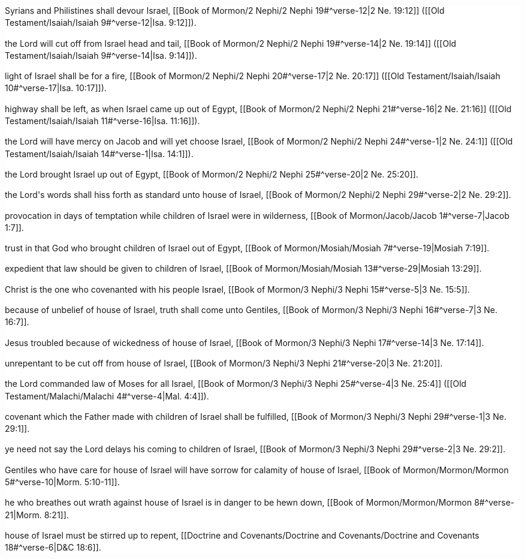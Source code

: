  Syrians and Philistines shall devour Israel, [[Book of Mormon/2 Nephi/2 Nephi 19#^verse-12|2 Ne. 19:12]] ([[Old Testament/Isaiah/Isaiah 9#^verse-12|Isa. 9:12]]).

 the Lord will cut off from Israel head and tail, [[Book of Mormon/2 Nephi/2 Nephi 19#^verse-14|2 Ne. 19:14]] ([[Old Testament/Isaiah/Isaiah 9#^verse-14|Isa. 9:14]]).

 light of Israel shall be for a fire, [[Book of Mormon/2 Nephi/2 Nephi 20#^verse-17|2 Ne. 20:17]] ([[Old Testament/Isaiah/Isaiah 10#^verse-17|Isa. 10:17]]).

 highway shall be left, as when Israel came up out of Egypt, [[Book of Mormon/2 Nephi/2 Nephi 21#^verse-16|2 Ne. 21:16]] ([[Old Testament/Isaiah/Isaiah 11#^verse-16|Isa. 11:16]]).

 the Lord will have mercy on Jacob and will yet choose Israel, [[Book of Mormon/2 Nephi/2 Nephi 24#^verse-1|2 Ne. 24:1]] ([[Old Testament/Isaiah/Isaiah 14#^verse-1|Isa. 14:1]]).

 the Lord brought Israel up out of Egypt, [[Book of Mormon/2 Nephi/2 Nephi 25#^verse-20|2 Ne. 25:20]].

 the Lord's words shall hiss forth as standard unto house of Israel, [[Book of Mormon/2 Nephi/2 Nephi 29#^verse-2|2 Ne. 29:2]].

 provocation in days of temptation while children of Israel were in wilderness, [[Book of Mormon/Jacob/Jacob 1#^verse-7|Jacob 1:7]].

 trust in that God who brought children of Israel out of Egypt, [[Book of Mormon/Mosiah/Mosiah 7#^verse-19|Mosiah 7:19]].

 expedient that law should be given to children of Israel, [[Book of Mormon/Mosiah/Mosiah 13#^verse-29|Mosiah 13:29]].

 Christ is the one who covenanted with his people Israel, [[Book of Mormon/3 Nephi/3 Nephi 15#^verse-5|3 Ne. 15:5]].

 because of unbelief of house of Israel, truth shall come unto Gentiles, [[Book of Mormon/3 Nephi/3 Nephi 16#^verse-7|3 Ne. 16:7]].

 Jesus troubled because of wickedness of house of Israel, [[Book of Mormon/3 Nephi/3 Nephi 17#^verse-14|3 Ne. 17:14]].

 unrepentant to be cut off from house of Israel, [[Book of Mormon/3 Nephi/3 Nephi 21#^verse-20|3 Ne. 21:20]].

 the Lord commanded law of Moses for all Israel, [[Book of Mormon/3 Nephi/3 Nephi 25#^verse-4|3 Ne. 25:4]] ([[Old Testament/Malachi/Malachi 4#^verse-4|Mal. 4:4]]).

 covenant which the Father made with children of Israel shall be fulfilled, [[Book of Mormon/3 Nephi/3 Nephi 29#^verse-1|3 Ne. 29:1]].

 ye need not say the Lord delays his coming to children of Israel, [[Book of Mormon/3 Nephi/3 Nephi 29#^verse-2|3 Ne. 29:2]].

 Gentiles who have care for house of Israel will have sorrow for calamity of house of Israel, [[Book of Mormon/Mormon/Mormon 5#^verse-10|Morm. 5:10-11]].

 he who breathes out wrath against house of Israel is in danger to be hewn down, [[Book of Mormon/Mormon/Mormon 8#^verse-21|Morm. 8:21]].

 house of Israel must be stirred up to repent, [[Doctrine and Covenants/Doctrine and Covenants/Doctrine and Covenants 18#^verse-6|D&C 18:6]].
